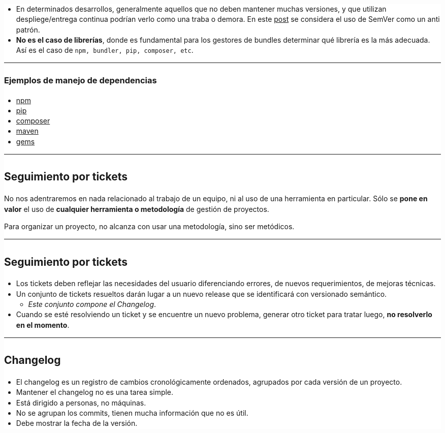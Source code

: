 * En determinados desarrollos, generalmente aquellos que no deben
  mantener muchas versiones, y que utilizan despliege/entrega continua podrían
  verlo como una traba o demora. En este [post](https://surfingthe.cloud/semantic-versioning-anti-pattern/)
  se considera el uso de SemVer como un anti patrón.
* **No es el caso de librerías**, donde es fundamental para los gestores de
  bundles determinar qué librería es la más adecuada. Así es el caso de `npm,
  bundler, pip, composer, etc`.

---

### Ejemplos de manejo de dependencias

* [npm](https://semver.npmjs.com/)
* [pip](https://pip.pypa.io/en/stable/reference/pip_install/#example-requirements-file)
* [composer](https://getcomposer.org/doc/articles/versions.md)
* [maven](https://maven.apache.org/enforcer/enforcer-rules/versionRanges.html)
* [gems](https://guides.rubygems.org/patterns/)

---

## Seguimiento por tickets

No nos adentraremos en nada relacionado al trabajo de un equipo, ni al uso de
una herramienta en particular. Sólo se **pone en valor** el uso de **cualquier
herramienta o metodología** de gestión de proyectos.

Para organizar un proyecto, no alcanza con usar una metodología, sino ser
metódicos.

---

## Seguimiento por tickets

* Los tickets deben reflejar las necesidades del usuario diferenciando errores,
  de nuevos requerimientos, de mejoras técnicas.
* Un conjunto de tickets resueltos darán lugar a un nuevo release que se
  identificará con versionado semántico.
	* _Este conjunto compone el Changelog_.
* Cuando se esté resolviendo un ticket y se encuentre un nuevo problema, generar
  otro ticket para tratar luego, **no resolverlo en el momento**.

---

## Changelog

* El changelog es un registro de cambios cronológicamente ordenados, agrupados
  por cada versión de un proyecto.
* Mantener el changelog no es una tarea simple.
* Está dirigido a personas, no máquinas.
* No se agrupan los commits, tienen mucha información que no es útil.
* Debe mostrar la fecha de la versión.
